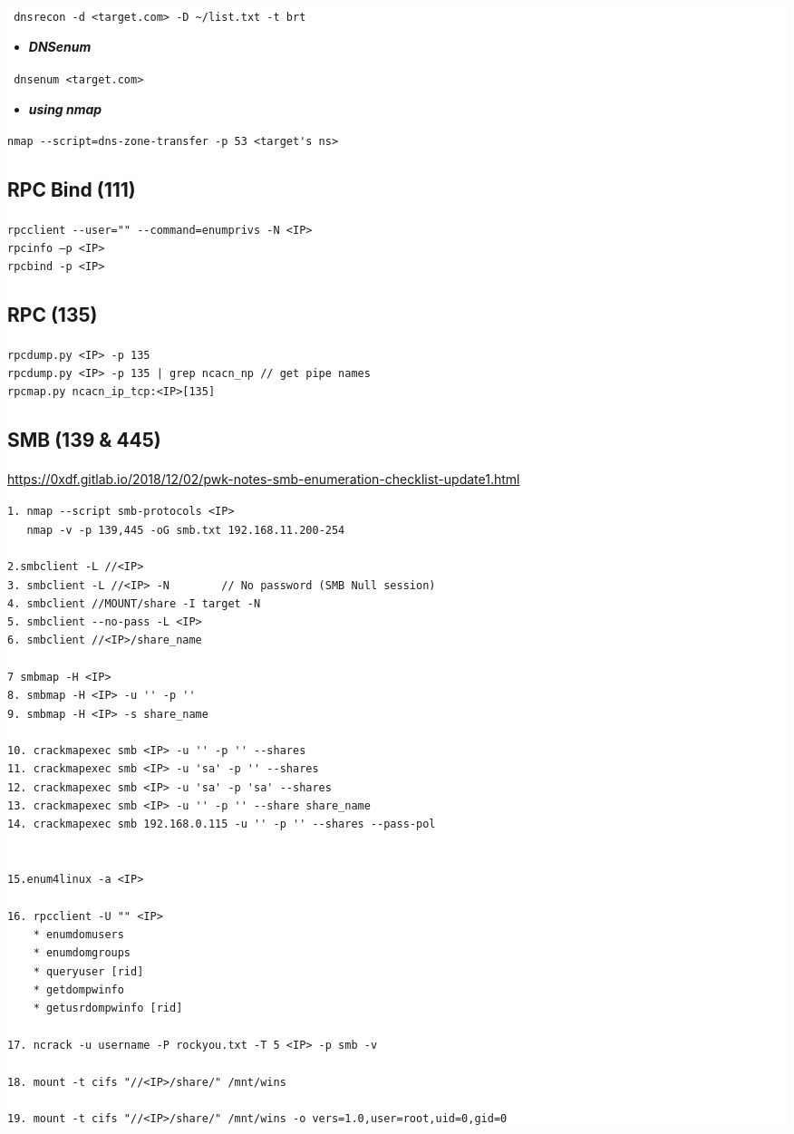 
```
 dnsrecon -d <target.com> -D ~/list.txt -t brt
```
* ***DNSenum***
```
 dnsenum <target.com>
```
* ***using nmap***

```
nmap --script=dns-zone-transfer -p 53 <target's ns>
```
## **RPC Bind (111)**
```
rpcclient --user="" --command=enumprivs -N <IP>
rpcinfo –p <IP>
rpcbind -p <IP> 
```
## **RPC (135)**

```
rpcdump.py <IP> -p 135
rpcdump.py <IP> -p 135 | grep ncacn_np // get pipe names
rpcmap.py ncacn_ip_tcp:<IP>[135]
```

## **SMB (139 & 445)**
https://0xdf.gitlab.io/2018/12/02/pwk-notes-smb-enumeration-checklist-update1.html

```
1. nmap --script smb-protocols <IP>
   nmap -v -p 139,445 -oG smb.txt 192.168.11.200-254

2.smbclient -L //<IP>
3. smbclient -L //<IP> -N        // No password (SMB Null session)
4. smbclient //MOUNT/share -I target -N
5. smbclient --no-pass -L <IP>
6. smbclient //<IP>/share_name

7 smbmap -H <IP>
8. smbmap -H <IP> -u '' -p ''
9. smbmap -H <IP> -s share_name 

10. crackmapexec smb <IP> -u '' -p '' --shares
11. crackmapexec smb <IP> -u 'sa' -p '' --shares
12. crackmapexec smb <IP> -u 'sa' -p 'sa' --shares
13. crackmapexec smb <IP> -u '' -p '' --share share_name
14. crackmapexec smb 192.168.0.115 -u '' -p '' --shares --pass-pol


15.enum4linux -a <IP>

16. rpcclient -U "" <IP>
    * enumdomusers 
    * enumdomgroups
    * queryuser [rid]
    * getdompwinfo
    * getusrdompwinfo [rid]

17. ncrack -u username -P rockyou.txt -T 5 <IP> -p smb -v

18. mount -t cifs "//<IP>/share/" /mnt/wins

19. mount -t cifs "//<IP>/share/" /mnt/wins -o vers=1.0,user=root,uid=0,gid=0
```